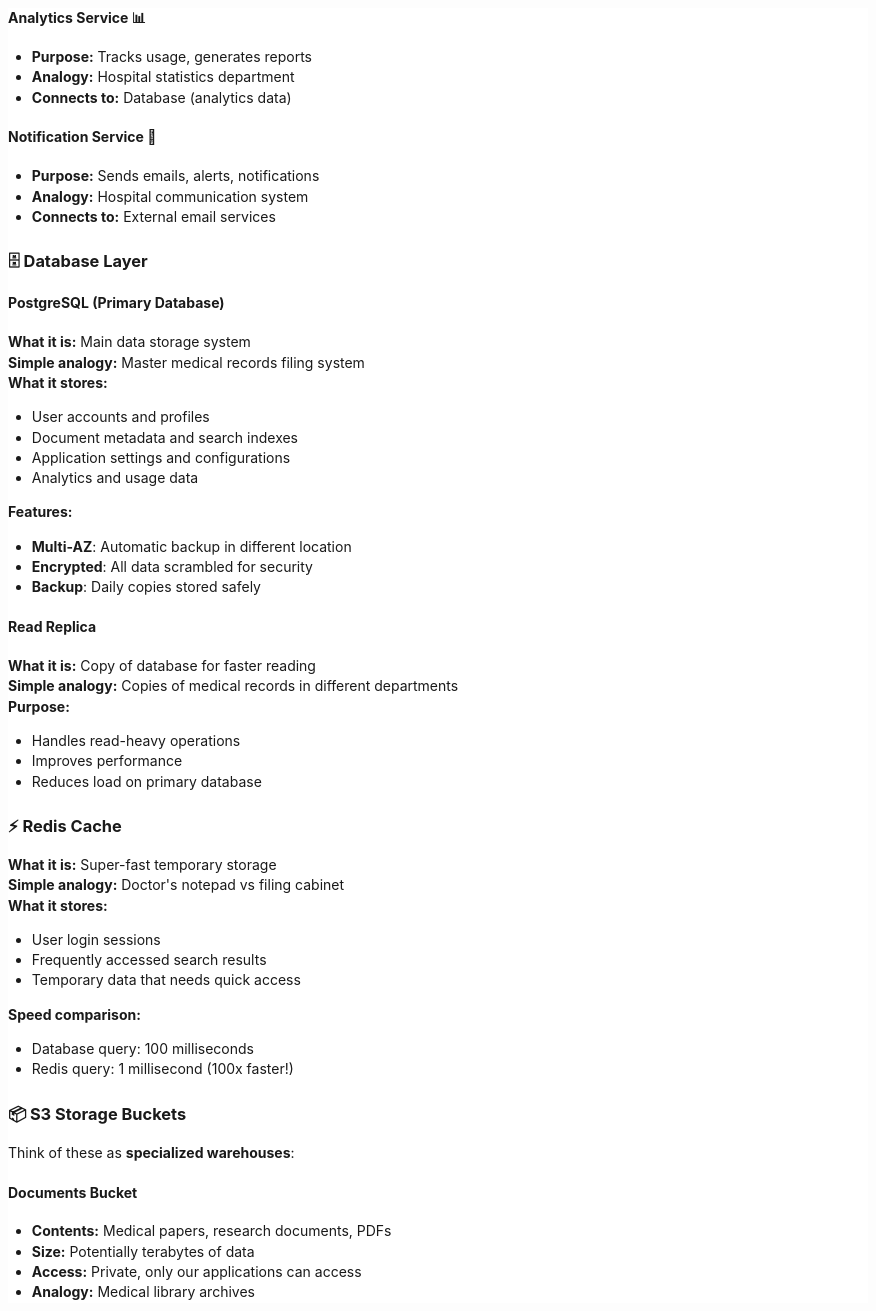 #### **Analytics Service** 📊
- **Purpose:** Tracks usage, generates reports
- **Analogy:** Hospital statistics department
- **Connects to:** Database (analytics data)

#### **Notification Service** 📧
- **Purpose:** Sends emails, alerts, notifications
- **Analogy:** Hospital communication system
- **Connects to:** External email services

### 🗄️ **Database Layer**

#### **PostgreSQL (Primary Database)**
**What it is:** Main data storage system  
**Simple analogy:** Master medical records filing system  
**What it stores:**
- User accounts and profiles
- Document metadata and search indexes
- Application settings and configurations
- Analytics and usage data

**Features:**
- **Multi-AZ**: Automatic backup in different location
- **Encrypted**: All data scrambled for security
- **Backup**: Daily copies stored safely

#### **Read Replica**
**What it is:** Copy of database for faster reading  
**Simple analogy:** Copies of medical records in different departments  
**Purpose:** 
- Handles read-heavy operations
- Improves performance
- Reduces load on primary database

### ⚡ **Redis Cache**
**What it is:** Super-fast temporary storage  
**Simple analogy:** Doctor's notepad vs filing cabinet  
**What it stores:**
- User login sessions
- Frequently accessed search results
- Temporary data that needs quick access

**Speed comparison:**
- Database query: 100 milliseconds
- Redis query: 1 millisecond (100x faster!)

### 📦 **S3 Storage Buckets**

Think of these as **specialized warehouses**:

#### **Documents Bucket**
- **Contents:** Medical papers, research documents, PDFs
- **Size:** Potentially terabytes of data
- **Access:** Private, only our applications can access
- **Analogy:** Medical library archives
